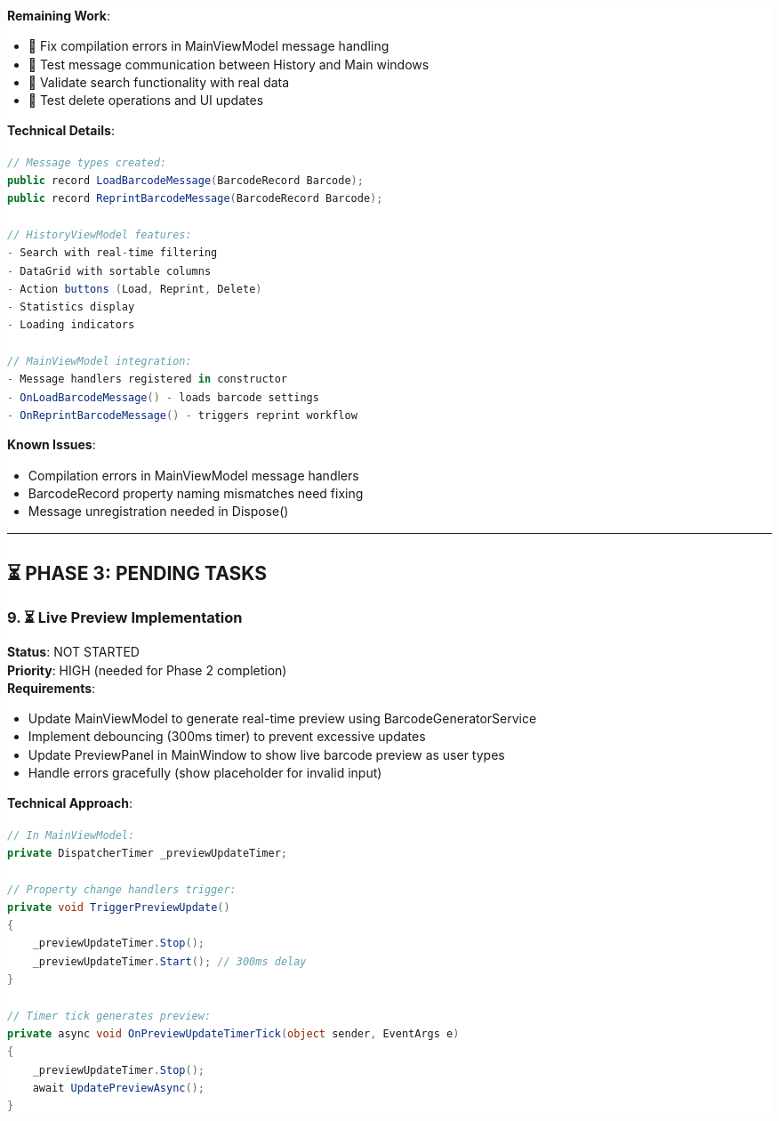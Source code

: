 **Remaining Work**:
- 🔄 Fix compilation errors in MainViewModel message handling
- 🔄 Test message communication between History and Main windows
- 🔄 Validate search functionality with real data
- 🔄 Test delete operations and UI updates

**Technical Details**:
```csharp
// Message types created:
public record LoadBarcodeMessage(BarcodeRecord Barcode);
public record ReprintBarcodeMessage(BarcodeRecord Barcode);

// HistoryViewModel features:
- Search with real-time filtering
- DataGrid with sortable columns  
- Action buttons (Load, Reprint, Delete)
- Statistics display
- Loading indicators

// MainViewModel integration:
- Message handlers registered in constructor
- OnLoadBarcodeMessage() - loads barcode settings
- OnReprintBarcodeMessage() - triggers reprint workflow
```

**Known Issues**:
- Compilation errors in MainViewModel message handlers
- BarcodeRecord property naming mismatches need fixing
- Message unregistration needed in Dispose()

---

## ⏳ PHASE 3: PENDING TASKS

### 9. ⏳ Live Preview Implementation  
**Status**: NOT STARTED  
**Priority**: HIGH (needed for Phase 2 completion)  
**Requirements**:
- Update MainViewModel to generate real-time preview using BarcodeGeneratorService
- Implement debouncing (300ms timer) to prevent excessive updates
- Update PreviewPanel in MainWindow to show live barcode preview as user types
- Handle errors gracefully (show placeholder for invalid input)

**Technical Approach**:
```csharp
// In MainViewModel:
private DispatcherTimer _previewUpdateTimer;

// Property change handlers trigger:
private void TriggerPreviewUpdate()
{
    _previewUpdateTimer.Stop();
    _previewUpdateTimer.Start(); // 300ms delay
}

// Timer tick generates preview:
private async void OnPreviewUpdateTimerTick(object sender, EventArgs e)
{
    _previewUpdateTimer.Stop();
    await UpdatePreviewAsync();
}
```
